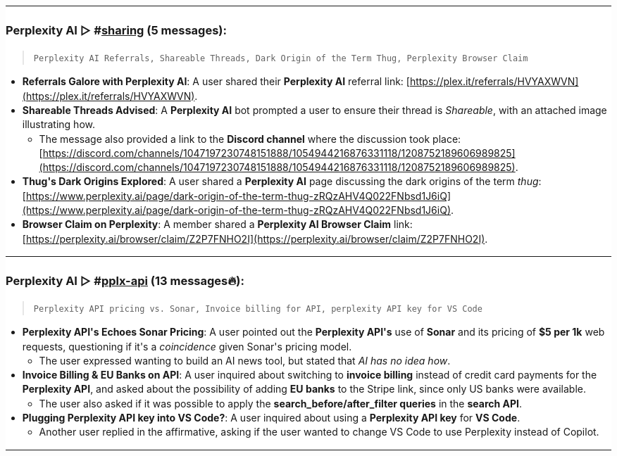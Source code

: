 
  

---


### **Perplexity AI ▷ #[sharing](https://discord.com/channels/1047197230748151888/1054944216876331118/1420870094241665257)** (5 messages): 

> `Perplexity AI Referrals, Shareable Threads, Dark Origin of the Term Thug, Perplexity Browser Claim` 


- **Referrals Galore with Perplexity AI**: A user shared their **Perplexity AI** referral link: [https://plex.it/referrals/HVYAXWVN](https://plex.it/referrals/HVYAXWVN).
- **Shareable Threads Advised**: A **Perplexity AI** bot prompted a user to ensure their thread is *Shareable*, with an attached image illustrating how.
   - The message also provided a link to the **Discord channel** where the discussion took place: [https://discord.com/channels/1047197230748151888/1054944216876331118/1208752189606989825](https://discord.com/channels/1047197230748151888/1054944216876331118/1208752189606989825).
- **Thug's Dark Origins Explored**: A user shared a **Perplexity AI** page discussing the dark origins of the term *thug*: [https://www.perplexity.ai/page/dark-origin-of-the-term-thug-zRQzAHV4Q022FNbsd1J6iQ](https://www.perplexity.ai/page/dark-origin-of-the-term-thug-zRQzAHV4Q022FNbsd1J6iQ).
- **Browser Claim on Perplexity**: A member shared a **Perplexity AI Browser Claim** link: [https://perplexity.ai/browser/claim/Z2P7FNHO2I](https://perplexity.ai/browser/claim/Z2P7FNHO2I).


  

---


### **Perplexity AI ▷ #[pplx-api](https://discord.com/channels/1047197230748151888/1161802929053909012/1420848232115998901)** (13 messages🔥): 

> `Perplexity API pricing vs. Sonar, Invoice billing for API, perplexity API key for VS Code` 


- **Perplexity API's Echoes Sonar Pricing**: A user pointed out the **Perplexity API's** use of **Sonar** and its pricing of **$5 per 1k** web requests, questioning if it's a *coincidence* given Sonar's pricing model.
   - The user expressed wanting to build an AI news tool, but stated that *AI has no idea how*.
- **Invoice Billing & EU Banks on API**: A user inquired about switching to **invoice billing** instead of credit card payments for the **Perplexity API**, and asked about the possibility of adding **EU banks** to the Stripe link, since only US banks were available.
   - The user also asked if it was possible to apply the **search_before/after_filter queries** in the **search API**.
- **Plugging Perplexity API key into VS Code?**: A user inquired about using a **Perplexity API key** for **VS Code**.
   - Another user replied in the affirmative, asking if the user wanted to change VS Code to use Perplexity instead of Copilot.


  

---
